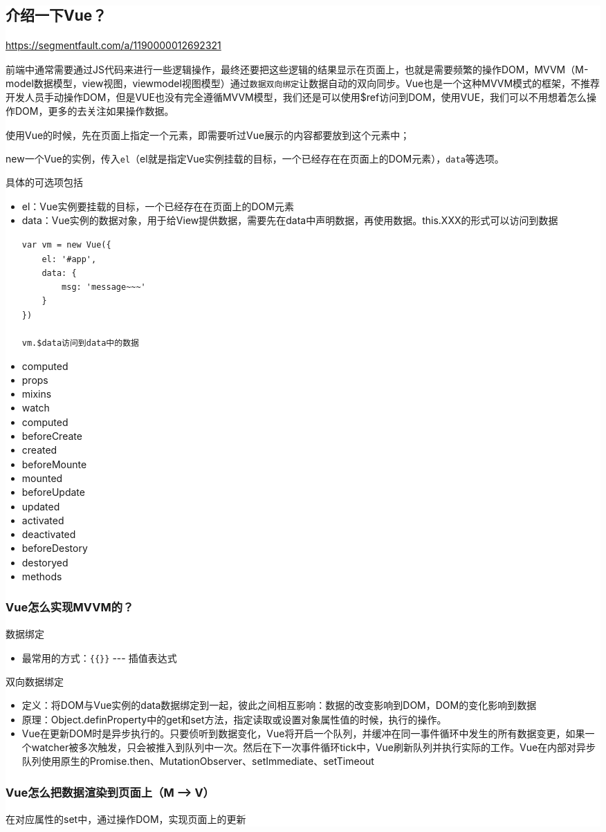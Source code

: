 ## 介绍一下Vue？

https://segmentfault.com/a/1190000012692321

前端中通常需要通过JS代码来进行一些逻辑操作，最终还要把这些逻辑的结果显示在页面上，也就是需要频繁的操作DOM，MVVM（M-model数据模型，view视图，viewmodel视图模型）通过`数据双向绑定`让数据自动的双向同步。Vue也是一个这种MVVM模式的框架，不推荐开发人员手动操作DOM，但是VUE也没有完全遵循MVVM模型，我们还是可以使用$ref访问到DOM，使用VUE，我们可以不用想着怎么操作DOM，更多的去关注如果操作数据。

使用Vue的时候，先在页面上指定一个元素，即需要听过Vue展示的内容都要放到这个元素中；

new一个Vue的实例，传入`el`（el就是指定Vue实例挂载的目标，一个已经存在在页面上的DOM元素），`data`等选项。

具体的可选项包括
- el：Vue实例要挂载的目标，一个已经存在在页面上的DOM元素
- data：Vue实例的数据对象，用于给View提供数据，需要先在data中声明数据，再使用数据。this.XXX的形式可以访问到数据
    ```
    var vm = new Vue({
        el: '#app',
        data: {
            msg: 'message~~~'
        }
    })

    vm.$data访问到data中的数据
    ```
- computed
- props
- mixins
- watch
- computed
- beforeCreate
- created
- beforeMounte
- mounted
- beforeUpdate
- updated
- activated
- deactivated
- beforeDestory
- destoryed
- methods

### Vue怎么实现MVVM的？

数据绑定
- 最常用的方式：`{{}}` --- 插值表达式

双向数据绑定
- 定义：将DOM与Vue实例的data数据绑定到一起，彼此之间相互影响：数据的改变影响到DOM，DOM的变化影响到数据
- 原理：Object.definProperty中的get和set方法，指定读取或设置对象属性值的时候，执行的操作。
- Vue在更新DOM时是异步执行的。只要侦听到数据变化，Vue将开启一个队列，并缓冲在同一事件循环中发生的所有数据变更，如果一个watcher被多次触发，只会被推入到队列中一次。然后在下一次事件循环tick中，Vue刷新队列并执行实际的工作。Vue在内部对异步队列使用原生的Promise.then、MutationObserver、setImmediate、setTimeout

### Vue怎么把数据渲染到页面上（M --> V）
在对应属性的set中，通过操作DOM，实现页面上的更新
